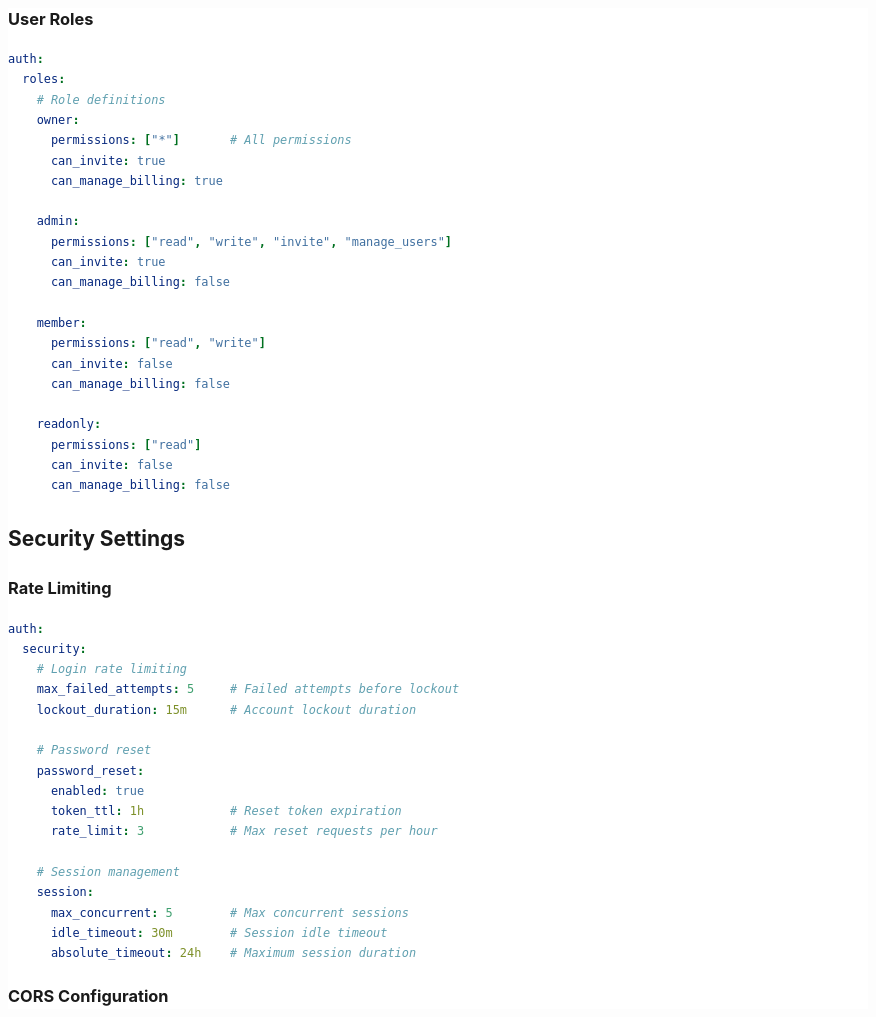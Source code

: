 ### User Roles

```yaml
auth:
  roles:
    # Role definitions
    owner:
      permissions: ["*"]       # All permissions
      can_invite: true
      can_manage_billing: true
      
    admin:
      permissions: ["read", "write", "invite", "manage_users"]
      can_invite: true
      can_manage_billing: false
      
    member:
      permissions: ["read", "write"]
      can_invite: false
      can_manage_billing: false
      
    readonly:
      permissions: ["read"]
      can_invite: false
      can_manage_billing: false
```

## Security Settings

### Rate Limiting

```yaml
auth:
  security:
    # Login rate limiting
    max_failed_attempts: 5     # Failed attempts before lockout
    lockout_duration: 15m      # Account lockout duration
    
    # Password reset
    password_reset:
      enabled: true
      token_ttl: 1h            # Reset token expiration
      rate_limit: 3            # Max reset requests per hour
      
    # Session management
    session:
      max_concurrent: 5        # Max concurrent sessions
      idle_timeout: 30m        # Session idle timeout
      absolute_timeout: 24h    # Maximum session duration
```

### CORS Configuration
